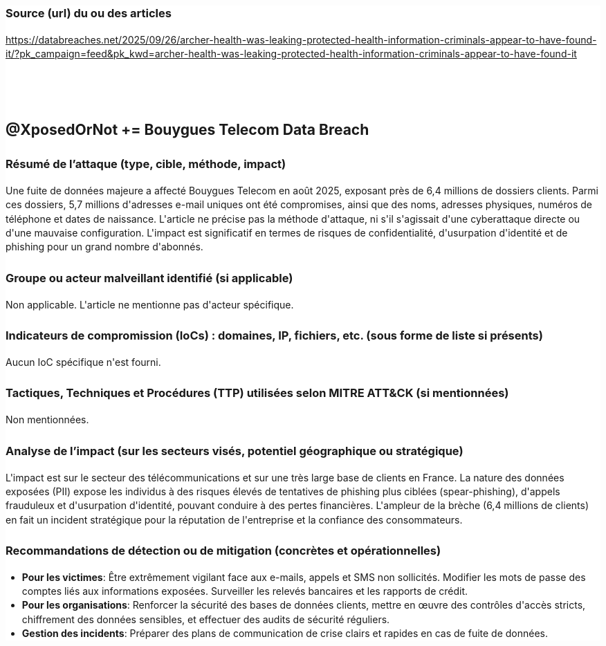 ### Source (url) du ou des articles
https://databreaches.net/2025/09/26/archer-health-was-leaking-protected-health-information-criminals-appear-to-have-found-it/?pk_campaign=feed&pk_kwd=archer-health-was-leaking-protected-health-information-criminals-appear-to-have-found-it

<br>
<br>

<div id="breche-de-donnees-bouygues-telecom"></div>

## @XposedOrNot += Bouygues Telecom Data Breach

### Résumé de l’attaque (type, cible, méthode, impact)
Une fuite de données majeure a affecté Bouygues Telecom en août 2025, exposant près de 6,4 millions de dossiers clients. Parmi ces dossiers, 5,7 millions d'adresses e-mail uniques ont été compromises, ainsi que des noms, adresses physiques, numéros de téléphone et dates de naissance. L'article ne précise pas la méthode d'attaque, ni s'il s'agissait d'une cyberattaque directe ou d'une mauvaise configuration. L'impact est significatif en termes de risques de confidentialité, d'usurpation d'identité et de phishing pour un grand nombre d'abonnés.

### Groupe ou acteur malveillant identifié (si applicable)
Non applicable. L'article ne mentionne pas d'acteur spécifique.

### Indicateurs de compromission (IoCs) : domaines, IP, fichiers, etc. (sous forme de liste si présents)
Aucun IoC spécifique n'est fourni.

### Tactiques, Techniques et Procédures (TTP) utilisées selon MITRE ATT&CK (si mentionnées)
Non mentionnées.

### Analyse de l’impact (sur les secteurs visés, potentiel géographique ou stratégique)
L'impact est sur le secteur des télécommunications et sur une très large base de clients en France. La nature des données exposées (PII) expose les individus à des risques élevés de tentatives de phishing plus ciblées (spear-phishing), d'appels frauduleux et d'usurpation d'identité, pouvant conduire à des pertes financières. L'ampleur de la brèche (6,4 millions de clients) en fait un incident stratégique pour la réputation de l'entreprise et la confiance des consommateurs.

### Recommandations de détection ou de mitigation (concrètes et opérationnelles)
*   **Pour les victimes**: Être extrêmement vigilant face aux e-mails, appels et SMS non sollicités. Modifier les mots de passe des comptes liés aux informations exposées. Surveiller les relevés bancaires et les rapports de crédit.
*   **Pour les organisations**: Renforcer la sécurité des bases de données clients, mettre en œuvre des contrôles d'accès stricts, chiffrement des données sensibles, et effectuer des audits de sécurité réguliers.
*   **Gestion des incidents**: Préparer des plans de communication de crise clairs et rapides en cas de fuite de données.

